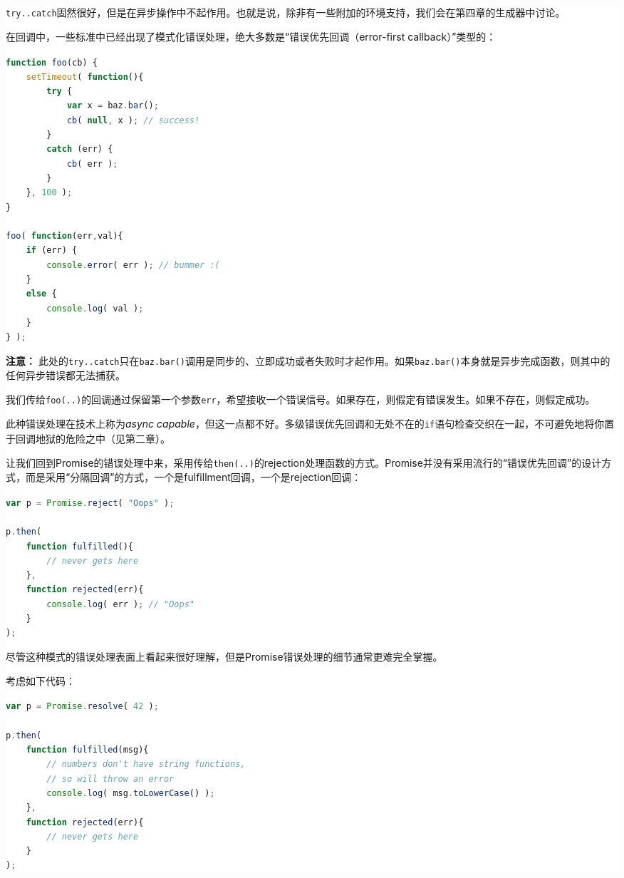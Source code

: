 `try..catch`固然很好，但是在异步操作中不起作用。也就是说，除非有一些附加的环境支持，我们会在第四章的生成器中讨论。

在回调中，一些标准中已经出现了模式化错误处理，绝大多数是“错误优先回调（error-first callback）”类型的：

```javascript
function foo(cb) {
    setTimeout( function(){
        try {
            var x = baz.bar();
            cb( null, x ); // success!
        }
        catch (err) {
            cb( err );
        }
    }, 100 );
}

foo( function(err,val){
    if (err) {
        console.error( err ); // bummer :(
    }
    else {
        console.log( val );
    }
} );
```

**注意：** 此处的`try..catch`只在`baz.bar()`调用是同步的、立即成功或者失败时才起作用。如果`baz.bar()`本身就是异步完成函数，则其中的任何异步错误都无法捕获。

我们传给`foo(..)`的回调通过保留第一个参数`err`，希望接收一个错误信号。如果存在，则假定有错误发生。如果不存在，则假定成功。

此种错误处理在技术上称为*async capable*，但这一点都不好。多级错误优先回调和无处不在的`if`语句检查交织在一起，不可避免地将你置于回调地狱的危险之中（见第二章）。

让我们回到Promise的错误处理中来，采用传给`then(..)`的rejection处理函数的方式。Promise并没有采用流行的“错误优先回调”的设计方式，而是采用“分隔回调”的方式，一个是fulfillment回调，一个是rejection回调：

```javascript
var p = Promise.reject( "Oops" );

p.then(
    function fulfilled(){
        // never gets here
    },
    function rejected(err){
        console.log( err ); // "Oops"
    }
);
```

尽管这种模式的错误处理表面上看起来很好理解，但是Promise错误处理的细节通常更难完全掌握。

考虑如下代码：

```javascript
var p = Promise.resolve( 42 );

p.then(
    function fulfilled(msg){
        // numbers don't have string functions,
        // so will throw an error
        console.log( msg.toLowerCase() );
    },
    function rejected(err){
        // never gets here
    }
);
```
